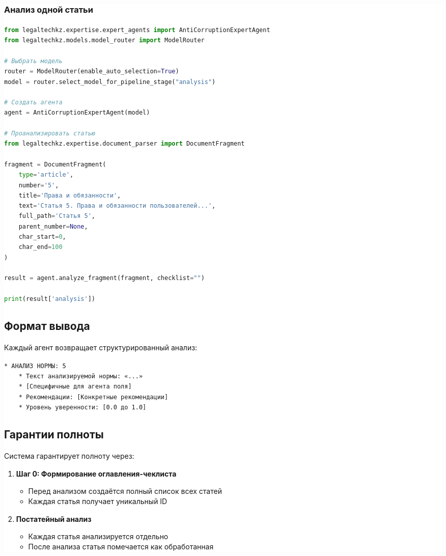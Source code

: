 ### Анализ одной статьи

```python
from legaltechkz.expertise.expert_agents import AntiCorruptionExpertAgent
from legaltechkz.models.model_router import ModelRouter

# Выбрать модель
router = ModelRouter(enable_auto_selection=True)
model = router.select_model_for_pipeline_stage("analysis")

# Создать агента
agent = AntiCorruptionExpertAgent(model)

# Проанализировать статью
from legaltechkz.expertise.document_parser import DocumentFragment

fragment = DocumentFragment(
    type='article',
    number='5',
    title='Права и обязанности',
    text='Статья 5. Права и обязанности пользователей...',
    full_path='Статья 5',
    parent_number=None,
    char_start=0,
    char_end=100
)

result = agent.analyze_fragment(fragment, checklist="")

print(result['analysis'])
```

## Формат вывода

Каждый агент возвращает структурированный анализ:

```
* АНАЛИЗ НОРМЫ: 5
    * Текст анализируемой нормы: «...»
    * [Специфичные для агента поля]
    * Рекомендации: [Конкретные рекомендации]
    * Уровень уверенности: [0.0 до 1.0]
```

## Гарантии полноты

Система гарантирует полноту через:

1. **Шаг 0: Формирование оглавления-чеклиста**
   - Перед анализом создаётся полный список всех статей
   - Каждая статья получает уникальный ID

2. **Постатейный анализ**
   - Каждая статья анализируется отдельно
   - После анализа статья помечается как обработанная
